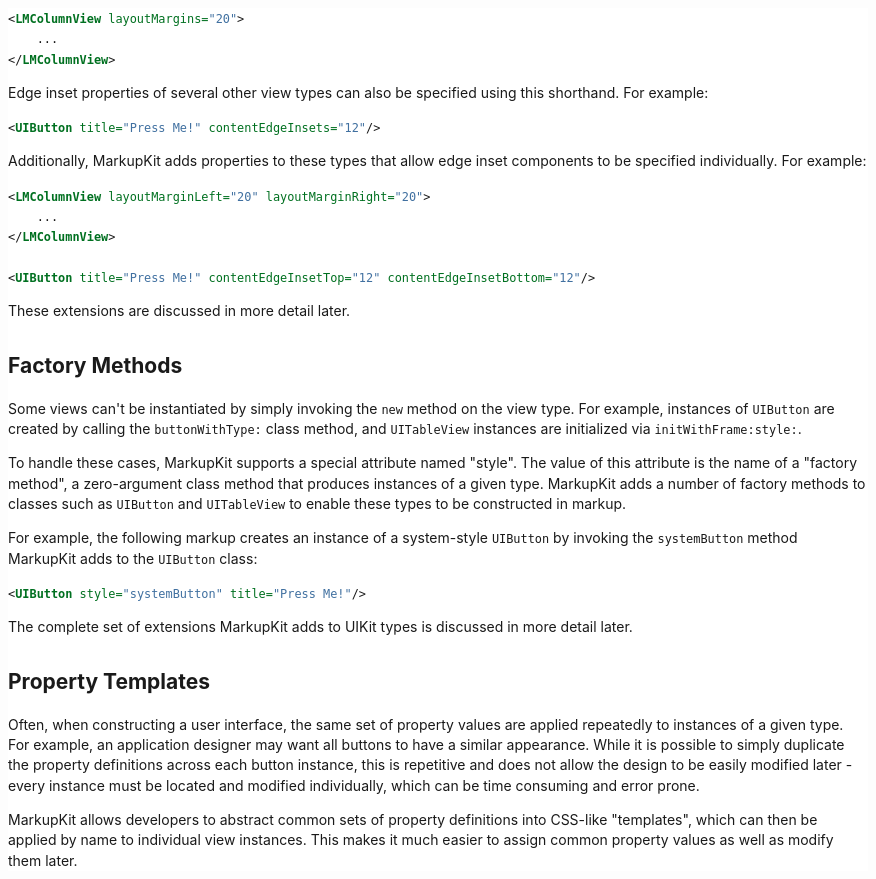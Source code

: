 ```xml
<LMColumnView layoutMargins="20">
    ...
</LMColumnView>
```

Edge inset properties of several other view types can also be specified using this shorthand. For example:

```xml
<UIButton title="Press Me!" contentEdgeInsets="12"/>
```
  
Additionally, MarkupKit adds properties to these types that allow edge inset components to be specified individually. For example:

```xml
<LMColumnView layoutMarginLeft="20" layoutMarginRight="20">
    ...
</LMColumnView>
    
<UIButton title="Press Me!" contentEdgeInsetTop="12" contentEdgeInsetBottom="12"/>
```

These extensions are discussed in more detail later.

## Factory Methods
Some views can't be instantiated by simply invoking the `new` method on the view type. For example, instances of `UIButton` are created by calling the `buttonWithType:` class method, and `UITableView` instances are initialized via `initWithFrame:style:`.

To handle these cases, MarkupKit supports a special attribute named "style". The value of this attribute is the name of a "factory method", a zero-argument class method that produces instances of a given type. MarkupKit adds a number of factory methods to classes such as `UIButton` and `UITableView` to enable these types to be constructed in markup.

For example, the following markup creates an instance of a system-style `UIButton` by invoking the `systemButton` method MarkupKit adds to the `UIButton` class:

```xml
<UIButton style="systemButton" title="Press Me!"/>
```

The complete set of extensions MarkupKit adds to UIKit types is discussed in more detail later.

## Property Templates
Often, when constructing a user interface, the same set of property values are applied repeatedly to instances of a given type. For example, an application designer may want all buttons to have a similar appearance. While it is possible to simply duplicate the property definitions across each button instance, this is repetitive and does not allow the design to be easily modified later - every instance must be located and modified individually, which can be time consuming and error prone.

MarkupKit allows developers to abstract common sets of property definitions into CSS-like "templates", which can then be applied by name to individual view instances. This makes it much easier to assign common property values as well as modify them later.
